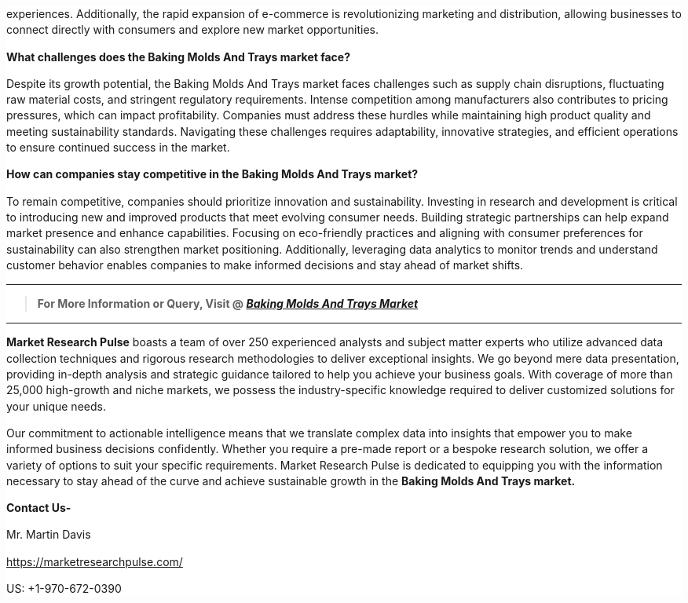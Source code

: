 experiences. Additionally, the rapid expansion of e-commerce is revolutionizing marketing and distribution, allowing businesses to connect directly with consumers and explore new market opportunities.</p><p><strong>What challenges does the Baking Molds And Trays market face?</strong></p><p>Despite its growth potential, the Baking Molds And Trays market faces challenges such as supply chain disruptions, fluctuating raw material costs, and stringent regulatory requirements. Intense competition among manufacturers also contributes to pricing pressures, which can impact profitability. Companies must address these hurdles while maintaining high product quality and meeting sustainability standards. Navigating these challenges requires adaptability, innovative strategies, and efficient operations to ensure continued success in the market.</p><p><strong>How can companies stay competitive in the Baking Molds And Trays market?</strong></p><p>To remain competitive, companies should prioritize innovation and sustainability. Investing in research and development is critical to introducing new and improved products that meet evolving consumer needs. Building strategic partnerships can help expand market presence and enhance capabilities. Focusing on eco-friendly practices and aligning with consumer preferences for sustainability can also strengthen market positioning. Additionally, leveraging data analytics to monitor trends and understand customer behavior enables companies to make informed decisions and stay ahead of market shifts.</p><hr /><blockquote><p><strong>For More Information or Query, Visit @&nbsp;<em><a href="https://marketresearchpulse.com/report/110904/baking-molds-and-trays-market?utm_source=Linkedin&utm_medium=020">Baking Molds And Trays Market</a></em></strong></p></blockquote><hr /><p><strong>Market Research Pulse</strong> boasts a team of over 250 experienced analysts and subject matter experts who utilize advanced data collection techniques and rigorous research methodologies to deliver exceptional insights. We go beyond mere data presentation, providing in-depth analysis and strategic guidance tailored to help you achieve your business goals. With coverage of more than 25,000 high-growth and niche markets, we possess the industry-specific knowledge required to deliver customized solutions for your unique needs.</p><p>Our commitment to actionable intelligence means that we translate complex data into insights that empower you to make informed business decisions confidently. Whether you require a pre-made report or a bespoke research solution, we offer a variety of options to suit your specific requirements. Market Research Pulse is dedicated to equipping you with the information necessary to stay ahead of the curve and achieve sustainable growth in the <strong>Baking Molds And Trays market.</strong></p><p><strong>Contact Us-</strong></p><p>Mr. Martin Davis</p><p>https://marketresearchpulse.com/</p><p>US: +1-970-672-0390</p>